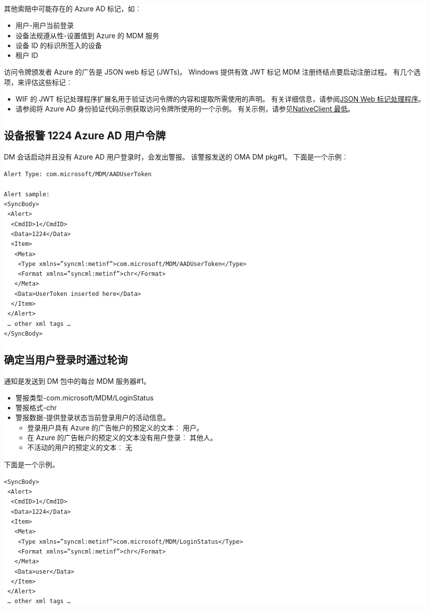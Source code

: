 其他索赔中可能存在的 Azure AD 标记，如︰

-   用户-用户当前登录
-   设备法规遵从性-设置值到 Azure 的 MDM 服务
-   设备 ID 的标识所签入的设备
-   租户 ID

访问令牌颁发者 Azure 的广告是 JSON web 标记 (JWTs)。 Windows 提供有效 JWT 标记 MDM 注册终结点要启动注册过程。 有几个选项，来评估这些标记︰

-   WIF 的 JWT 标记处理程序扩展名用于验证访问令牌的内容和提取所需使用的声明。 有关详细信息，请参阅[JSON Web 标记处理程序](http://go.microsoft.com/fwlink/p/?LinkId=613820)。
-   请参阅将 Azure AD 身份验证代码示例获取访问令牌所使用的一个示例。 有关示例，请参见[NativeClient 最低](http://go.microsoft.com/fwlink/p/?LinkId=613667)。

## <a name="device-alert-1224-for-azure-ad-user-token"></a>设备报警 1224 Azure AD 用户令牌

DM 会话启动并且没有 Azure AD 用户登录时，会发出警报。 该警报发送的 OMA DM pkg\#1。 下面是一个示例︰

``` syntax
Alert Type: com.microsoft/MDM/AADUserToken
 
Alert sample: 
<SyncBody> 
 <Alert> 
  <CmdID>1</CmdID> 
  <Data>1224</Data> 
  <Item> 
   <Meta> 
    <Type xmlns=”syncml:metinf”>com.microsoft/MDM/AADUserToken</Type> 
    <Format xmlns=”syncml:metinf”>chr</Format> 
   </Meta> 
   <Data>UserToken inserted here</Data> 
  </Item> 
 </Alert> 
 … other xml tags … 
</SyncBody> 
```

## <a name="determine-when-a-user-is-logged-in-through-polling"></a>确定当用户登录时通过轮询

通知是发送到 DM 包中的每台 MDM 服务器\#1。

-   警报类型-com.microsoft/MDM/LoginStatus
-   警报格式-chr
-   警报数据-提供登录状态当前登录用户的活动信息。
    -   登录用户具有 Azure 的广告帐户的预定义的文本︰ 用户。
    -   在 Azure 的广告帐户的预定义的文本没有用户登录︰ 其他人。
    -   不活动的用户的预定义的文本︰ 无

下面是一个示例。

``` syntax
<SyncBody> 
 <Alert> 
  <CmdID>1</CmdID> 
  <Data>1224</Data> 
  <Item> 
   <Meta> 
    <Type xmlns=”syncml:metinf”>com.microsoft/MDM/LoginStatus</Type> 
    <Format xmlns=”syncml:metinf”>chr</Format> 
   </Meta> 
   <Data>user</Data> 
  </Item> 
 </Alert> 
 … other xml tags … 
```